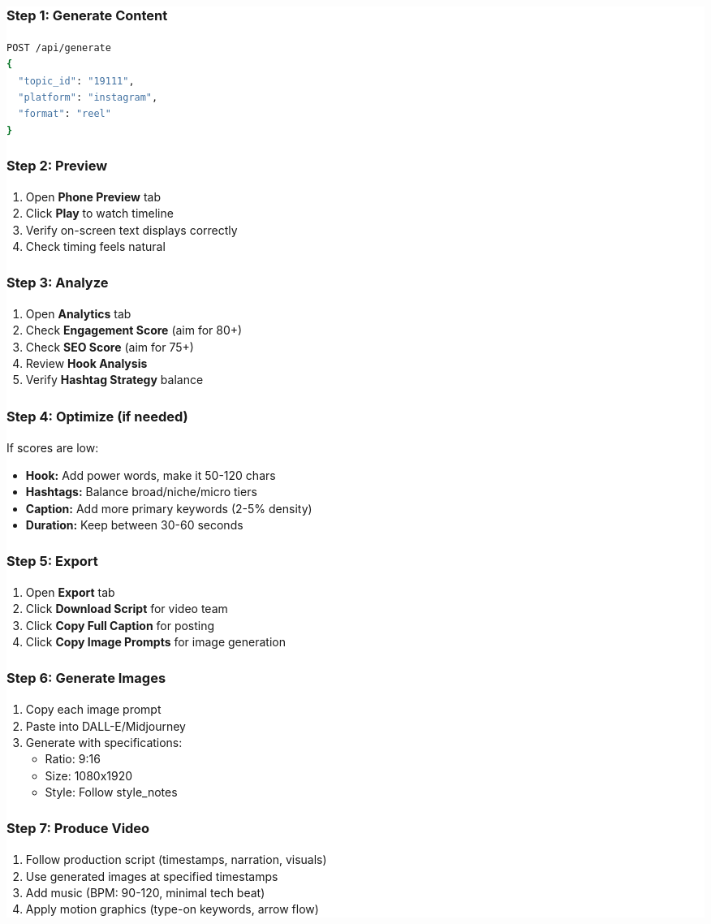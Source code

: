 ### Step 1: Generate Content
```bash
POST /api/generate
{
  "topic_id": "19111",
  "platform": "instagram",
  "format": "reel"
}
```

### Step 2: Preview
1. Open **Phone Preview** tab
2. Click **Play** to watch timeline
3. Verify on-screen text displays correctly
4. Check timing feels natural

### Step 3: Analyze
1. Open **Analytics** tab
2. Check **Engagement Score** (aim for 80+)
3. Check **SEO Score** (aim for 75+)
4. Review **Hook Analysis**
5. Verify **Hashtag Strategy** balance

### Step 4: Optimize (if needed)
If scores are low:
- **Hook:** Add power words, make it 50-120 chars
- **Hashtags:** Balance broad/niche/micro tiers
- **Caption:** Add more primary keywords (2-5% density)
- **Duration:** Keep between 30-60 seconds

### Step 5: Export
1. Open **Export** tab
2. Click **Download Script** for video team
3. Click **Copy Full Caption** for posting
4. Click **Copy Image Prompts** for image generation

### Step 6: Generate Images
1. Copy each image prompt
2. Paste into DALL-E/Midjourney
3. Generate with specifications:
   - Ratio: 9:16
   - Size: 1080x1920
   - Style: Follow style_notes

### Step 7: Produce Video
1. Follow production script (timestamps, narration, visuals)
2. Use generated images at specified timestamps
3. Add music (BPM: 90-120, minimal tech beat)
4. Apply motion graphics (type-on keywords, arrow flow)
